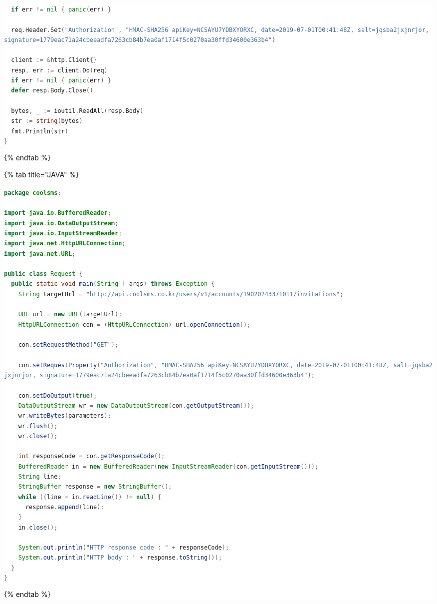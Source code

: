 ```go
  if err != nil { panic(err) }

  req.Header.Set("Authorization", "HMAC-SHA256 apiKey=NCSAYU7YDBXYORXC, date=2019-07-01T00:41:48Z, salt=jqsba2jxjnrjor, signature=1779eac71a24cbeeadfa7263cb84b7ea0af1714f5c0270aa30ffd34600e363b4")

  client := &http.Client{}
  resp, err := client.Do(req)
  if err != nil { panic(err) }
  defer resp.Body.Close()

  bytes, _ := ioutil.ReadAll(resp.Body)
  str := string(bytes)
  fmt.Println(str)
}

```
{% endtab %}

{% tab title="JAVA" %}

```java
package coolsms;

import java.io.BufferedReader;
import java.io.DataOutputStream;
import java.io.InputStreamReader;
import java.net.HttpURLConnection;
import java.net.URL;

public class Request {
  public static void main(String[] args) throws Exception {
    String targetUrl = "http://api.coolsms.co.kr/users/v1/accounts/19020243371011/invitations";

    URL url = new URL(targetUrl);
    HttpURLConnection con = (HttpURLConnection) url.openConnection();

    con.setRequestMethod("GET");

    con.setRequestProperty("Authorization", "HMAC-SHA256 apiKey=NCSAYU7YDBXYORXC, date=2019-07-01T00:41:48Z, salt=jqsba2jxjnrjor, signature=1779eac71a24cbeeadfa7263cb84b7ea0af1714f5c0270aa30ffd34600e363b4");

    con.setDoOutput(true);
    DataOutputStream wr = new DataOutputStream(con.getOutputStream());
    wr.writeBytes(parameters);
    wr.flush();
    wr.close();

    int responseCode = con.getResponseCode();
    BufferedReader in = new BufferedReader(new InputStreamReader(con.getInputStream()));
    String line;
    StringBuffer response = new StringBuffer();
    while ((line = in.readLine()) != null) {
      response.append(line);
    }
    in.close();

    System.out.println("HTTP response code : " + responseCode);
    System.out.println("HTTP body : " + response.toString());
  }
}

```
{% endtab %}
